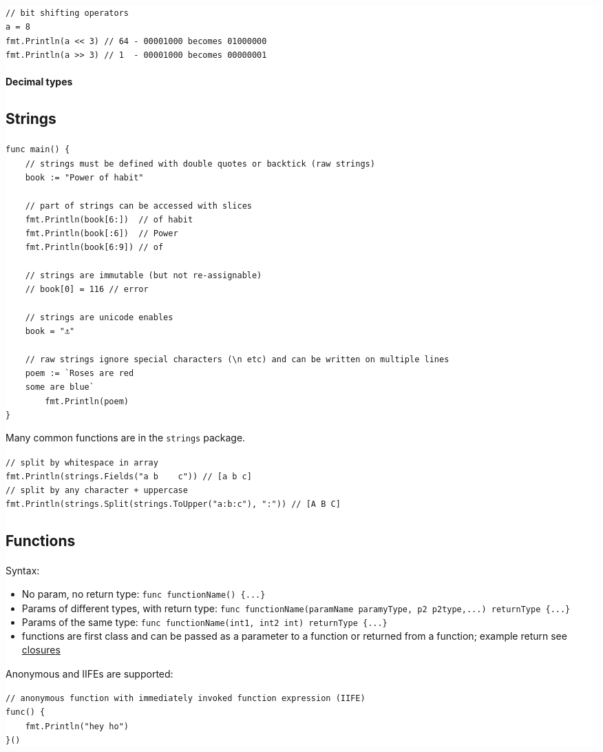 	// bit shifting operators
	a = 8
	fmt.Println(a << 3) // 64 - 00001000 becomes 01000000
	fmt.Println(a >> 3) // 1  - 00001000 becomes 00000001

#### Decimal types

## Strings

    func main() {
        // strings must be defined with double quotes or backtick (raw strings)
        book := "Power of habit"
    
        // part of strings can be accessed with slices
        fmt.Println(book[6:])  // of habit
        fmt.Println(book[:6])  // Power
        fmt.Println(book[6:9]) // of
    
        // strings are immutable (but not re-assignable)
        // book[0] = 116 // error
    
        // strings are unicode enables
        book = "⚓"
    
        // raw strings ignore special characters (\n etc) and can be written on multiple lines
        poem := `Roses are red
        some are blue`
            fmt.Println(poem)
    }

Many common functions are in the `strings` package.

    // split by whitespace in array
	fmt.Println(strings.Fields("a b    c")) // [a b c]
	// split by any character + uppercase
	fmt.Println(strings.Split(strings.ToUpper("a:b:c"), ":")) // [A B C]

## Functions

Syntax: 

- No param, no return type: `func functionName() {...}`
- Params of different types, with return type: `func functionName(paramName paramyType, p2 p2type,...) returnType {...}`
- Params of the same type: `func functionName(int1, int2 int) returnType {...}`
- functions are first class and can be passed as a parameter to a function or returned from a function; example return see [closures](#closures)

Anonymous and IIFEs are supported:

    // anonymous function with immediately invoked function expression (IIFE)
	func() {
		fmt.Println("hey ho")
	}()
